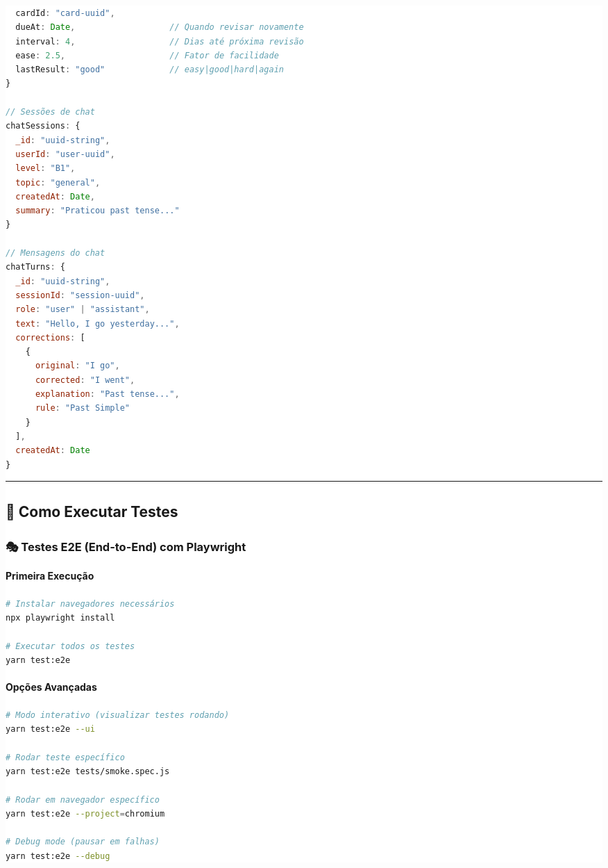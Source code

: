 ```javascript
  cardId: "card-uuid",
  dueAt: Date,                   // Quando revisar novamente
  interval: 4,                   // Dias até próxima revisão
  ease: 2.5,                     // Fator de facilidade
  lastResult: "good"             // easy|good|hard|again
}

// Sessões de chat
chatSessions: {
  _id: "uuid-string",
  userId: "user-uuid",
  level: "B1",
  topic: "general",
  createdAt: Date,
  summary: "Praticou past tense..."
}

// Mensagens do chat
chatTurns: {
  _id: "uuid-string",
  sessionId: "session-uuid",
  role: "user" | "assistant",
  text: "Hello, I go yesterday...",
  corrections: [
    {
      original: "I go",
      corrected: "I went", 
      explanation: "Past tense...",
      rule: "Past Simple"
    }
  ],
  createdAt: Date
}
```

---

## 🧪 Como Executar Testes

### 🎭 **Testes E2E (End-to-End) com Playwright**

#### **Primeira Execução**
```bash
# Instalar navegadores necessários
npx playwright install

# Executar todos os testes
yarn test:e2e
```

#### **Opções Avançadas**
```bash
# Modo interativo (visualizar testes rodando)
yarn test:e2e --ui

# Rodar teste específico
yarn test:e2e tests/smoke.spec.js

# Rodar em navegador específico
yarn test:e2e --project=chromium

# Debug mode (pausar em falhas)
yarn test:e2e --debug
```